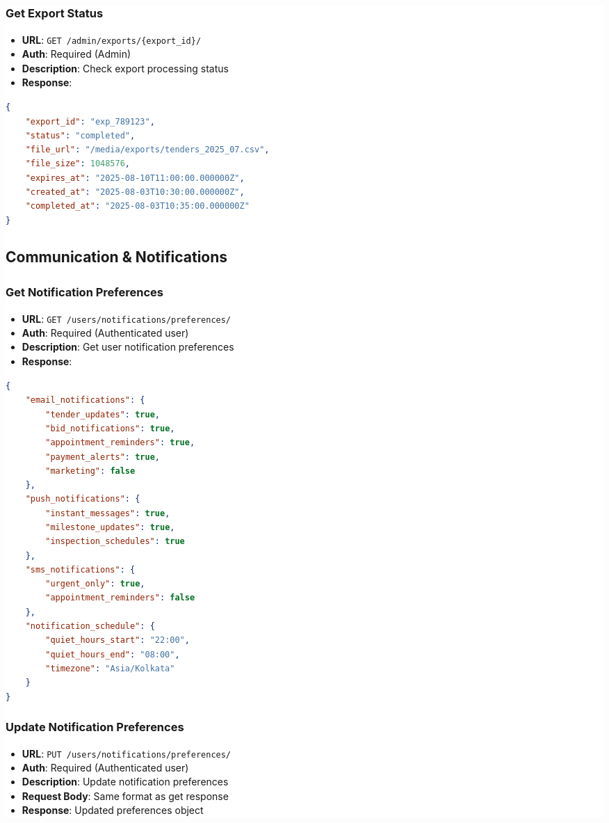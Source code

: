 ### Get Export Status
- **URL**: `GET /admin/exports/{export_id}/`
- **Auth**: Required (Admin)
- **Description**: Check export processing status
- **Response**:
```json
{
    "export_id": "exp_789123",
    "status": "completed",
    "file_url": "/media/exports/tenders_2025_07.csv",
    "file_size": 1048576,
    "expires_at": "2025-08-10T11:00:00.000000Z",
    "created_at": "2025-08-03T10:30:00.000000Z",
    "completed_at": "2025-08-03T10:35:00.000000Z"
}
```

## Communication & Notifications

### Get Notification Preferences
- **URL**: `GET /users/notifications/preferences/`
- **Auth**: Required (Authenticated user)
- **Description**: Get user notification preferences
- **Response**:
```json
{
    "email_notifications": {
        "tender_updates": true,
        "bid_notifications": true,
        "appointment_reminders": true,
        "payment_alerts": true,
        "marketing": false
    },
    "push_notifications": {
        "instant_messages": true,
        "milestone_updates": true,
        "inspection_schedules": true
    },
    "sms_notifications": {
        "urgent_only": true,
        "appointment_reminders": false
    },
    "notification_schedule": {
        "quiet_hours_start": "22:00",
        "quiet_hours_end": "08:00",
        "timezone": "Asia/Kolkata"
    }
}
```

### Update Notification Preferences
- **URL**: `PUT /users/notifications/preferences/`
- **Auth**: Required (Authenticated user)
- **Description**: Update notification preferences
- **Request Body**: Same format as get response
- **Response**: Updated preferences object
